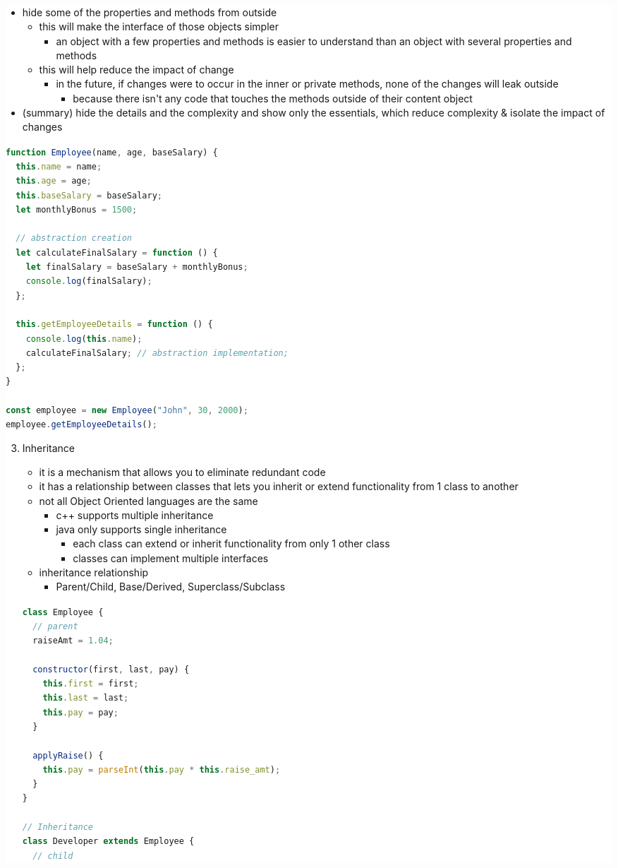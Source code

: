    - hide some of the properties and methods from outside
     - this will make the interface of those objects simpler
       - an object with a few properties and methods is easier to understand than an object with several properties and methods
     - this will help reduce the impact of change
       - in the future, if changes were to occur in the inner or private methods, none of the changes will leak outside
         - because there isn't any code that touches the methods outside of their content object
   - (summary) hide the details and the complexity and show only the essentials, which reduce complexity & isolate the impact of changes

   ```javascript
   function Employee(name, age, baseSalary) {
     this.name = name;
     this.age = age;
     this.baseSalary = baseSalary;
     let monthlyBonus = 1500;

     // abstraction creation
     let calculateFinalSalary = function () {
       let finalSalary = baseSalary + monthlyBonus;
       console.log(finalSalary);
     };

     this.getEmployeeDetails = function () {
       console.log(this.name);
       calculateFinalSalary; // abstraction implementation;
     };
   }

   const employee = new Employee("John", 30, 2000);
   employee.getEmployeeDetails();
   ```

3. Inheritance

   - it is a mechanism that allows you to eliminate redundant code
   - it has a relationship between classes that lets you inherit or extend functionality from 1 class to another
   - not all Object Oriented languages are the same
     - c++ supports multiple inheritance
     - java only supports single inheritance
       - each class can extend or inherit functionality from only 1 other class
       - classes can implement multiple interfaces
   - inheritance relationship
     - Parent/Child, Base/Derived, Superclass/Subclass

   ```javascript
   class Employee {
     // parent
     raiseAmt = 1.04;

     constructor(first, last, pay) {
       this.first = first;
       this.last = last;
       this.pay = pay;
     }

     applyRaise() {
       this.pay = parseInt(this.pay * this.raise_amt);
     }
   }

   // Inheritance
   class Developer extends Employee {
     // child
   ```